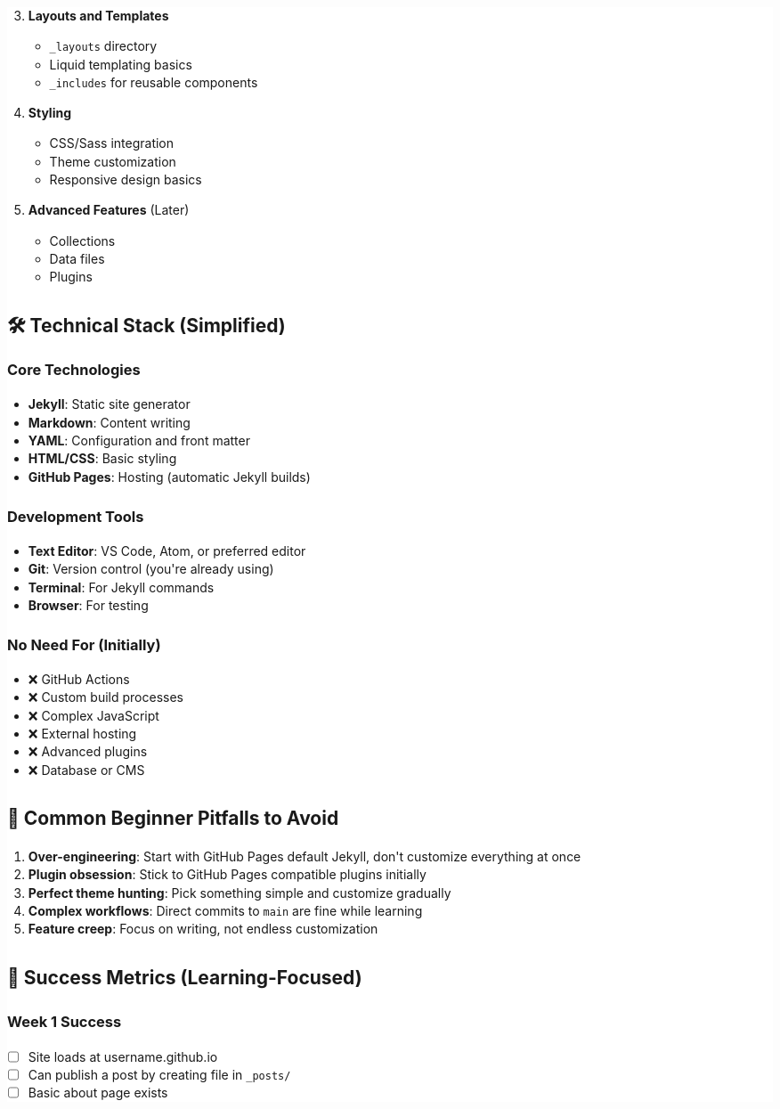 3. **Layouts and Templates**
   - `_layouts` directory
   - Liquid templating basics
   - `_includes` for reusable components

4. **Styling**
   - CSS/Sass integration
   - Theme customization
   - Responsive design basics

5. **Advanced Features** (Later)
   - Collections
   - Data files
   - Plugins

## 🛠️ Technical Stack (Simplified)

### Core Technologies
- **Jekyll**: Static site generator
- **Markdown**: Content writing
- **YAML**: Configuration and front matter
- **HTML/CSS**: Basic styling
- **GitHub Pages**: Hosting (automatic Jekyll builds)

### Development Tools
- **Text Editor**: VS Code, Atom, or preferred editor
- **Git**: Version control (you're already using)
- **Terminal**: For Jekyll commands
- **Browser**: For testing

### No Need For (Initially)
- ❌ GitHub Actions
- ❌ Custom build processes
- ❌ Complex JavaScript
- ❌ External hosting
- ❌ Advanced plugins
- ❌ Database or CMS

## 🚨 Common Beginner Pitfalls to Avoid

1. **Over-engineering**: Start with GitHub Pages default Jekyll, don't customize everything at once
2. **Plugin obsession**: Stick to GitHub Pages compatible plugins initially
3. **Perfect theme hunting**: Pick something simple and customize gradually
4. **Complex workflows**: Direct commits to `main` are fine while learning
5. **Feature creep**: Focus on writing, not endless customization

## 🎯 Success Metrics (Learning-Focused)

### Week 1 Success
- [ ] Site loads at username.github.io
- [ ] Can publish a post by creating file in `_posts/`
- [ ] Basic about page exists
